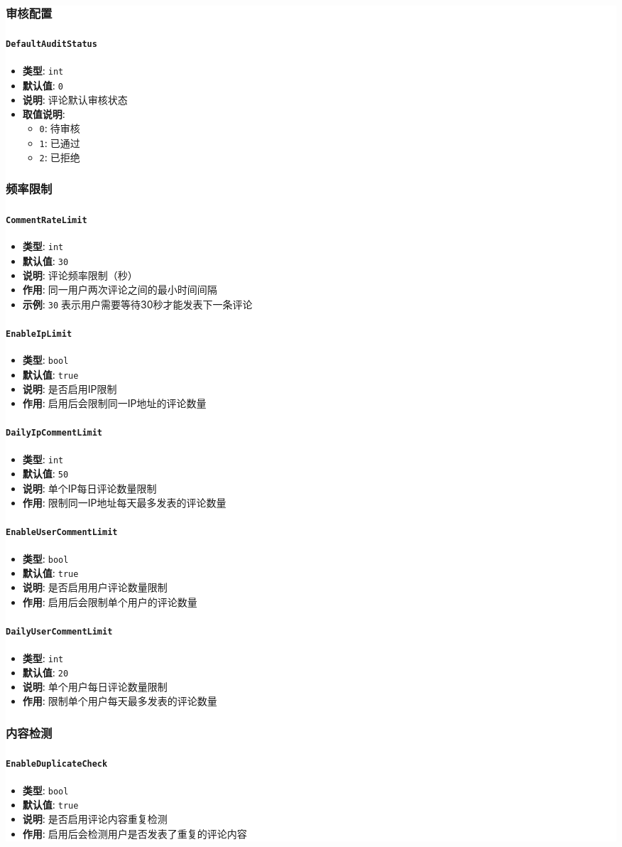 ### 审核配置

#### `DefaultAuditStatus`
- **类型**: `int`
- **默认值**: `0`
- **说明**: 评论默认审核状态
- **取值说明**:
  - `0`: 待审核
  - `1`: 已通过
  - `2`: 已拒绝

### 频率限制

#### `CommentRateLimit`
- **类型**: `int`
- **默认值**: `30`
- **说明**: 评论频率限制（秒）
- **作用**: 同一用户两次评论之间的最小时间间隔
- **示例**: `30` 表示用户需要等待30秒才能发表下一条评论

#### `EnableIpLimit`
- **类型**: `bool`
- **默认值**: `true`
- **说明**: 是否启用IP限制
- **作用**: 启用后会限制同一IP地址的评论数量

#### `DailyIpCommentLimit`
- **类型**: `int`
- **默认值**: `50`
- **说明**: 单个IP每日评论数量限制
- **作用**: 限制同一IP地址每天最多发表的评论数量

#### `EnableUserCommentLimit`
- **类型**: `bool`
- **默认值**: `true`
- **说明**: 是否启用用户评论数量限制
- **作用**: 启用后会限制单个用户的评论数量

#### `DailyUserCommentLimit`
- **类型**: `int`
- **默认值**: `20`
- **说明**: 单个用户每日评论数量限制
- **作用**: 限制单个用户每天最多发表的评论数量

### 内容检测

#### `EnableDuplicateCheck`
- **类型**: `bool`
- **默认值**: `true`
- **说明**: 是否启用评论内容重复检测
- **作用**: 启用后会检测用户是否发表了重复的评论内容

